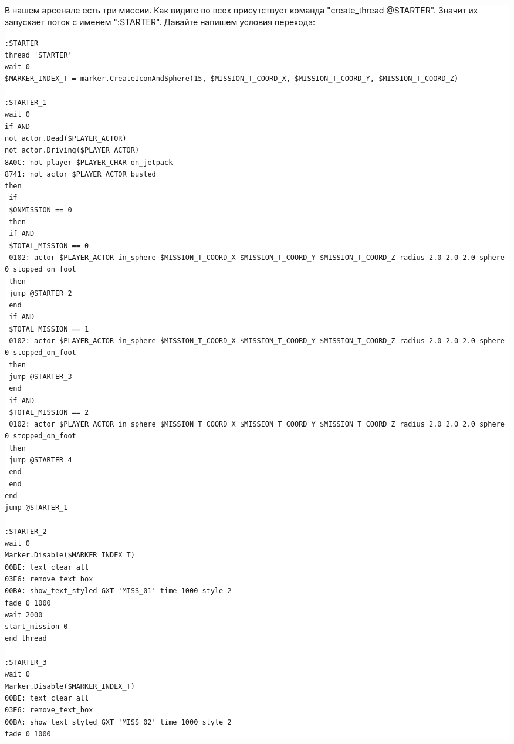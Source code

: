 
В нашем арсенале есть три миссии. Как видите во всех присутствует команда "create\_thread @STARTER". Значит их запускает поток с именем ":STARTER". Давайте напишем условия перехода:

```
:STARTER
thread 'STARTER'
wait 0
$MARKER_INDEX_T = marker.CreateIconAndSphere(15, $MISSION_T_COORD_X, $MISSION_T_COORD_Y, $MISSION_T_COORD_Z)
 
:STARTER_1
wait 0
if AND
not actor.Dead($PLAYER_ACTOR)
not actor.Driving($PLAYER_ACTOR)
8A0C: not player $PLAYER_CHAR on_jetpack
8741: not actor $PLAYER_ACTOR busted
then
 if
 $ONMISSION == 0
 then
 if AND
 $TOTAL_MISSION == 0
 0102: actor $PLAYER_ACTOR in_sphere $MISSION_T_COORD_X $MISSION_T_COORD_Y $MISSION_T_COORD_Z radius 2.0 2.0 2.0 sphere 0 stopped_on_foot
 then
 jump @STARTER_2 
 end
 if AND
 $TOTAL_MISSION == 1
 0102: actor $PLAYER_ACTOR in_sphere $MISSION_T_COORD_X $MISSION_T_COORD_Y $MISSION_T_COORD_Z radius 2.0 2.0 2.0 sphere 0 stopped_on_foot
 then
 jump @STARTER_3 
 end 
 if AND
 $TOTAL_MISSION == 2
 0102: actor $PLAYER_ACTOR in_sphere $MISSION_T_COORD_X $MISSION_T_COORD_Y $MISSION_T_COORD_Z radius 2.0 2.0 2.0 sphere 0 stopped_on_foot
 then
 jump @STARTER_4 
 end 
 end
end
jump @STARTER_1

:STARTER_2
wait 0
Marker.Disable($MARKER_INDEX_T)
00BE: text_clear_all
03E6: remove_text_box
00BA: show_text_styled GXT 'MISS_01' time 1000 style 2
fade 0 1000
wait 2000
start_mission 0
end_thread

:STARTER_3
wait 0
Marker.Disable($MARKER_INDEX_T)
00BE: text_clear_all
03E6: remove_text_box
00BA: show_text_styled GXT 'MISS_02' time 1000 style 2
fade 0 1000
```